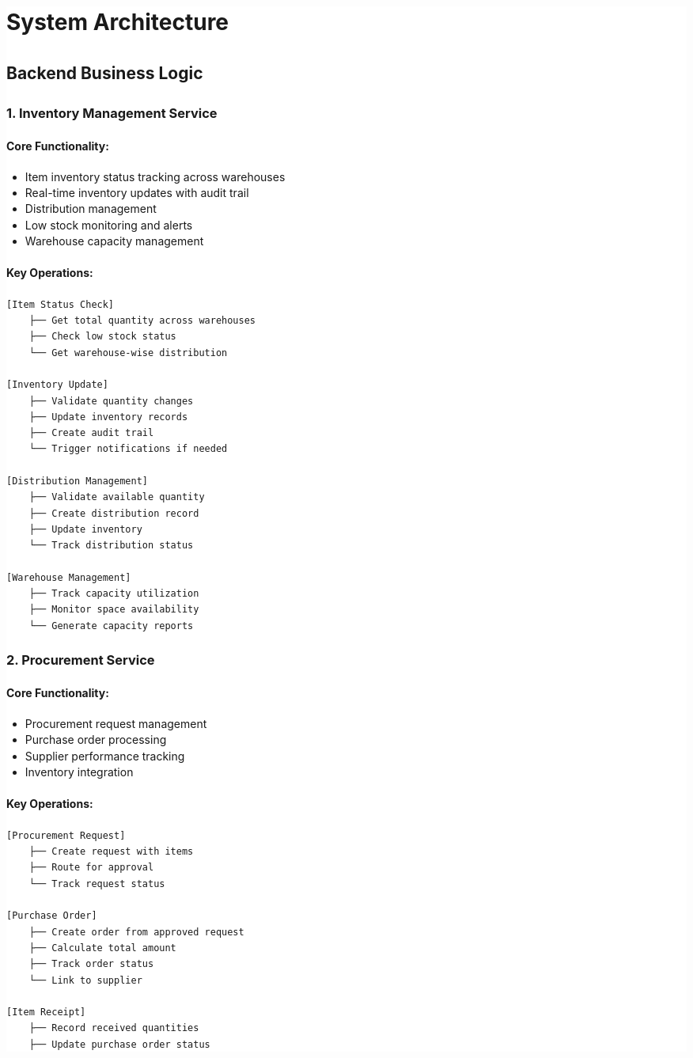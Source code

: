 # System Architecture

## Backend Business Logic

### 1. Inventory Management Service

#### Core Functionality:
- Item inventory status tracking across warehouses
- Real-time inventory updates with audit trail
- Distribution management
- Low stock monitoring and alerts
- Warehouse capacity management

#### Key Operations:
```
[Item Status Check]
    ├── Get total quantity across warehouses
    ├── Check low stock status
    └── Get warehouse-wise distribution

[Inventory Update]
    ├── Validate quantity changes
    ├── Update inventory records
    ├── Create audit trail
    └── Trigger notifications if needed

[Distribution Management]
    ├── Validate available quantity
    ├── Create distribution record
    ├── Update inventory
    └── Track distribution status

[Warehouse Management]
    ├── Track capacity utilization
    ├── Monitor space availability
    └── Generate capacity reports
```

### 2. Procurement Service

#### Core Functionality:
- Procurement request management
- Purchase order processing
- Supplier performance tracking
- Inventory integration

#### Key Operations:
```
[Procurement Request]
    ├── Create request with items
    ├── Route for approval
    └── Track request status

[Purchase Order]
    ├── Create order from approved request
    ├── Calculate total amount
    ├── Track order status
    └── Link to supplier

[Item Receipt]
    ├── Record received quantities
    ├── Update purchase order status
```